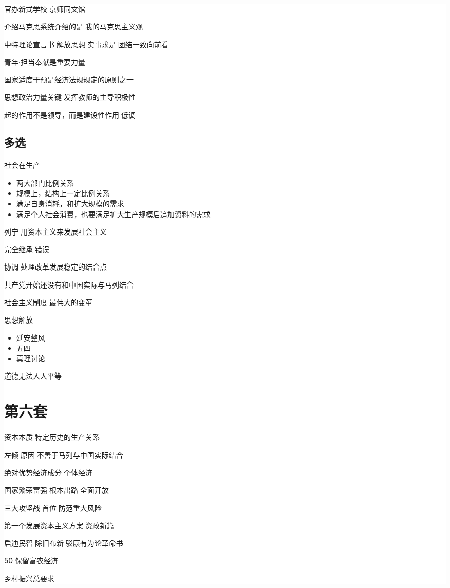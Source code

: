 官办新式学校 京师同文馆

介绍马克思系统介绍的是 我的马克思主义观

中特理论宣言书 解放思想 实事求是 团结一致向前看

青年·担当奉献是重要力量

国家适度干预是经济法规规定的原则之一

思想政治力量关键 发挥教师的主导积极性

起的作用不是领导，而是建设性作用 低调

## 多选

社会在生产

- 两大部门比例关系
- 规模上，结构上一定比例关系
- 满足自身消耗，和扩大规模的需求
- 满足个人社会消费，也要满足扩大生产规模后追加资料的需求

列宁 用资本主义来发展社会主义

完全继承 错误

协调 处理改革发展稳定的结合点

共产党开始还没有和中国实际与马列结合

社会主义制度 最伟大的变革

思想解放 

- 延安整风
- 五四
- 真理讨论

道德无法人人平等

# 第六套

资本本质 特定历史的生产关系

左倾 原因 不善于马列与中国实际结合

绝对优势经济成分 个体经济

国家繁荣富强 根本出路 全面开放

三大攻坚战 首位 防范重大风险

第一个发展资本主义方案 资政新篇

启迪民智 除旧布新 驳康有为论革命书

50 保留富农经济

乡村振兴总要求
